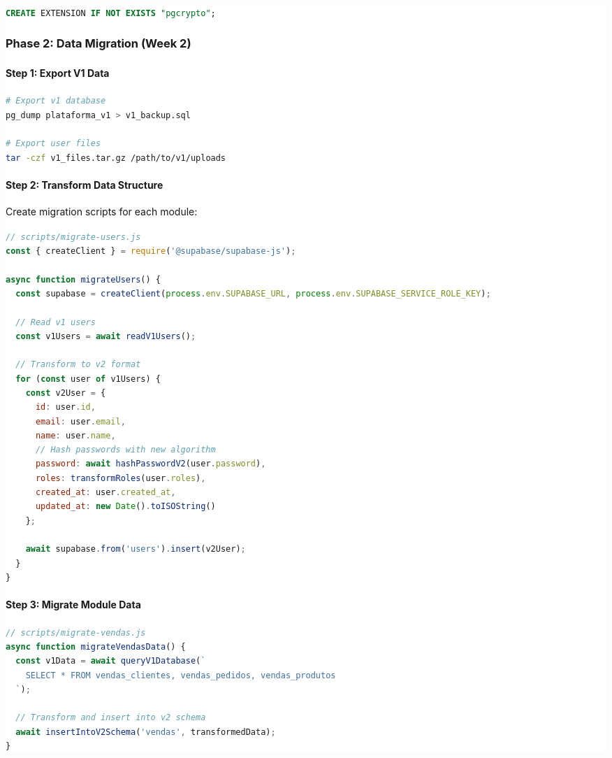 ```sql
CREATE EXTENSION IF NOT EXISTS "pgcrypto";
```

### Phase 2: Data Migration (Week 2)

#### Step 1: Export V1 Data
```bash
# Export v1 database
pg_dump plataforma_v1 > v1_backup.sql

# Export user files
tar -czf v1_files.tar.gz /path/to/v1/uploads
```

#### Step 2: Transform Data Structure
Create migration scripts for each module:

```javascript
// scripts/migrate-users.js
const { createClient } = require('@supabase/supabase-js');

async function migrateUsers() {
  const supabase = createClient(process.env.SUPABASE_URL, process.env.SUPABASE_SERVICE_ROLE_KEY);
  
  // Read v1 users
  const v1Users = await readV1Users();
  
  // Transform to v2 format
  for (const user of v1Users) {
    const v2User = {
      id: user.id,
      email: user.email,
      name: user.name,
      // Hash passwords with new algorithm
      password: await hashPasswordV2(user.password),
      roles: transformRoles(user.roles),
      created_at: user.created_at,
      updated_at: new Date().toISOString()
    };
    
    await supabase.from('users').insert(v2User);
  }
}
```

#### Step 3: Migrate Module Data
```javascript
// scripts/migrate-vendas.js
async function migrateVendasData() {
  const v1Data = await queryV1Database(`
    SELECT * FROM vendas_clientes, vendas_pedidos, vendas_produtos
  `);
  
  // Transform and insert into v2 schema
  await insertIntoV2Schema('vendas', transformedData);
}
```
